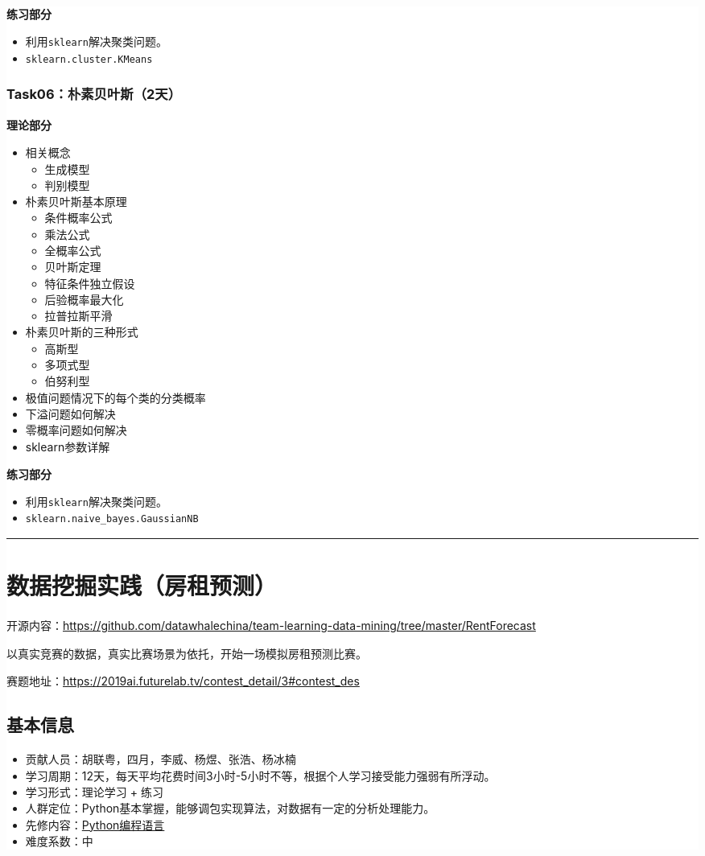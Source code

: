 <b>练习部分</b>


- 利用`sklearn`解决聚类问题。
- `sklearn.cluster.KMeans`


### Task06：朴素贝叶斯（2天）
<b>理论部分</b>
- 相关概念
    - 生成模型
    - 判别模型
- 朴素贝叶斯基本原理
    - 条件概率公式
    - 乘法公式
    - 全概率公式
    - 贝叶斯定理
    - 特征条件独立假设
    - 后验概率最大化
    - 拉普拉斯平滑
- 朴素贝叶斯的三种形式
    - 高斯型
    - 多项式型
    - 伯努利型
- 极值问题情况下的每个类的分类概率
- 下溢问题如何解决
- 零概率问题如何解决
- sklearn参数详解

<b>练习部分</b>


- 利用`sklearn`解决聚类问题。
- `sklearn.naive_bayes.GaussianNB`



---
# 数据挖掘实践（房租预测）


开源内容：https://github.com/datawhalechina/team-learning-data-mining/tree/master/RentForecast


以真实竞赛的数据，真实比赛场景为依托，开始一场模拟房租预测比赛。

赛题地址：https://2019ai.futurelab.tv/contest_detail/3#contest_des




## 基本信息

- 贡献人员：胡联粤，四月，李威、杨煜、张浩、杨冰楠
- 学习周期：12天，每天平均花费时间3小时-5小时不等，根据个人学习接受能力强弱有所浮动。
- 学习形式：理论学习 + 练习
- 人群定位：Python基本掌握，能够调包实现算法，对数据有一定的分析处理能力。
- 先修内容：[Python编程语言](https://github.com/datawhalechina/team-learning-program/tree/master/Python-Language)
- 难度系数：中
